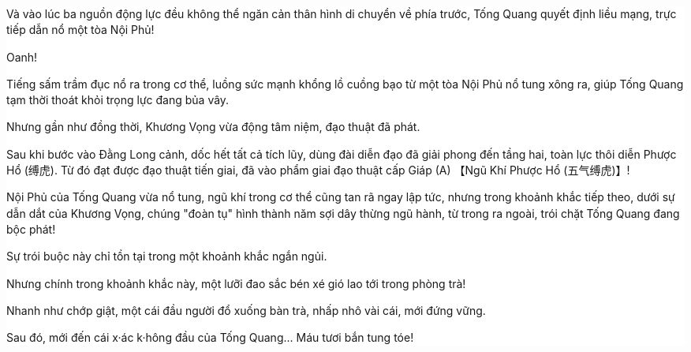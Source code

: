 Và vào lúc ba nguồn động lực đều không thể ngăn cản thân hình di chuyển về phía trước, Tống Quang quyết định liều mạng, trực tiếp dẫn nổ một tòa Nội Phủ!

Oanh!

Tiếng sấm trầm đục nổ ra trong cơ thể, luồng sức mạnh khổng lồ cuồng bạo từ một tòa Nội Phủ nổ tung xông ra, giúp Tống Quang tạm thời thoát khỏi trọng lực đang bủa vây.

Nhưng gần như đồng thời, Khương Vọng vừa động tâm niệm, đạo thuật đã phát.

Sau khi bước vào Đằng Long cảnh, dốc hết tất cả tích lũy, dùng đài diễn đạo đã giải phong đến tầng hai, toàn lực thôi diễn Phược Hổ (缚虎). Từ đó đạt được đạo thuật tiến giai, đã vào phẩm giai đạo thuật cấp Giáp (A) 【Ngũ Khí Phược Hổ (五气缚虎)】!

Nội Phủ của Tống Quang vừa nổ tung, ngũ khí trong cơ thể cũng tan rã ngay lập tức, nhưng trong khoảnh khắc tiếp theo, dưới sự dẫn dắt của Khương Vọng, chúng "đoàn tụ" hình thành năm sợi dây thừng ngũ hành, từ trong ra ngoài, trói chặt Tống Quang đang bộc phát!

Sự trói buộc này chỉ tồn tại trong một khoảnh khắc ngắn ngủi.

Nhưng chính trong khoảnh khắc này, một lưỡi đao sắc bén xé gió lao tới trong phòng trà!

Nhanh như chớp giật, một cái đầu người đổ xuống bàn trà, nhấp nhô vài cái, mới đứng vững.

Sau đó, mới đến cái x·ác k·hông đầu của Tống Quang... Máu tươi bắn tung tóe!